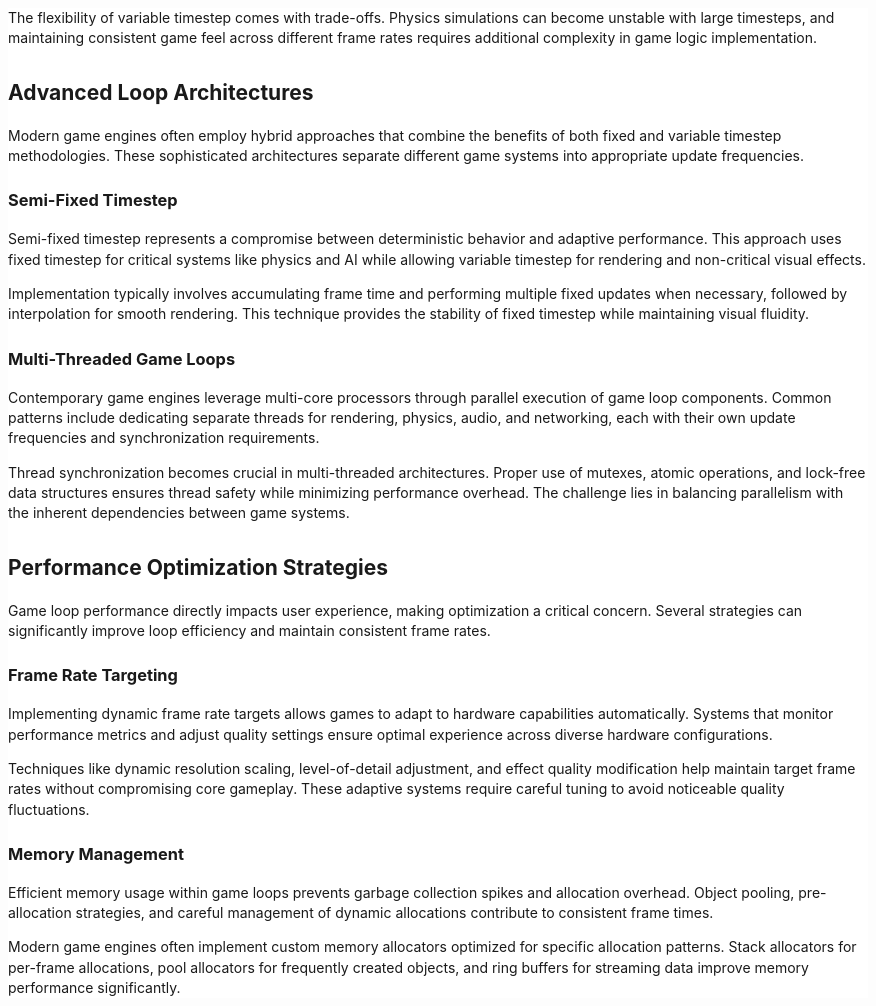 The flexibility of variable timestep comes with trade-offs. Physics simulations can become unstable with large timesteps, and maintaining consistent game feel across different frame rates requires additional complexity in game logic implementation.

## Advanced Loop Architectures

Modern game engines often employ hybrid approaches that combine the benefits of both fixed and variable timestep methodologies. These sophisticated architectures separate different game systems into appropriate update frequencies.

### Semi-Fixed Timestep

Semi-fixed timestep represents a compromise between deterministic behavior and adaptive performance. This approach uses fixed timestep for critical systems like physics and AI while allowing variable timestep for rendering and non-critical visual effects.

Implementation typically involves accumulating frame time and performing multiple fixed updates when necessary, followed by interpolation for smooth rendering. This technique provides the stability of fixed timestep while maintaining visual fluidity.

### Multi-Threaded Game Loops

Contemporary game engines leverage multi-core processors through parallel execution of game loop components. Common patterns include dedicating separate threads for rendering, physics, audio, and networking, each with their own update frequencies and synchronization requirements.

Thread synchronization becomes crucial in multi-threaded architectures. Proper use of mutexes, atomic operations, and lock-free data structures ensures thread safety while minimizing performance overhead. The challenge lies in balancing parallelism with the inherent dependencies between game systems.

## Performance Optimization Strategies

Game loop performance directly impacts user experience, making optimization a critical concern. Several strategies can significantly improve loop efficiency and maintain consistent frame rates.

### Frame Rate Targeting

Implementing dynamic frame rate targets allows games to adapt to hardware capabilities automatically. Systems that monitor performance metrics and adjust quality settings ensure optimal experience across diverse hardware configurations.

Techniques like dynamic resolution scaling, level-of-detail adjustment, and effect quality modification help maintain target frame rates without compromising core gameplay. These adaptive systems require careful tuning to avoid noticeable quality fluctuations.

### Memory Management

Efficient memory usage within game loops prevents garbage collection spikes and allocation overhead. Object pooling, pre-allocation strategies, and careful management of dynamic allocations contribute to consistent frame times.

Modern game engines often implement custom memory allocators optimized for specific allocation patterns. Stack allocators for per-frame allocations, pool allocators for frequently created objects, and ring buffers for streaming data improve memory performance significantly.
